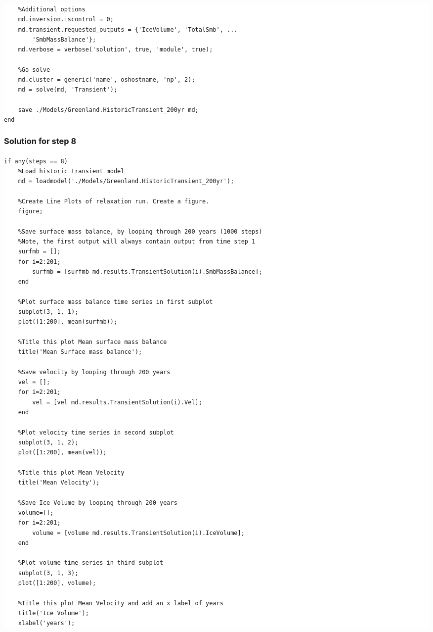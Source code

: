 ````
	%Additional options
	md.inversion.iscontrol = 0;
	md.transient.requested_outputs = {'IceVolume', 'TotalSmb', ...
		'SmbMassBalance'};
	md.verbose = verbose('solution', true, 'module', true);

	%Go solve
	md.cluster = generic('name', oshostname, 'np', 2);
	md = solve(md, 'Transient');

	save ./Models/Greenland.HistoricTransient_200yr md;
end
````

### Solution for step 8
````
if any(steps == 8)
	%Load historic transient model
	md = loadmodel('./Models/Greenland.HistoricTransient_200yr');

	%Create Line Plots of relaxation run. Create a figure.
	figure;

	%Save surface mass balance, by looping through 200 years (1000 steps)
	%Note, the first output will always contain output from time step 1
	surfmb = [];
	for i=2:201;
		surfmb = [surfmb md.results.TransientSolution(i).SmbMassBalance];
	end

	%Plot surface mass balance time series in first subplot
	subplot(3, 1, 1);
	plot([1:200], mean(surfmb));

	%Title this plot Mean surface mass balance
	title('Mean Surface mass balance');

	%Save velocity by looping through 200 years
	vel = [];
	for i=2:201;
		vel = [vel md.results.TransientSolution(i).Vel];
	end

	%Plot velocity time series in second subplot
	subplot(3, 1, 2);
	plot([1:200], mean(vel));

	%Title this plot Mean Velocity
	title('Mean Velocity');

	%Save Ice Volume by looping through 200 years
	volume=[];
	for i=2:201;
		volume = [volume md.results.TransientSolution(i).IceVolume];
	end

	%Plot volume time series in third subplot
	subplot(3, 1, 3);
	plot([1:200], volume);

	%Title this plot Mean Velocity and add an x label of years
	title('Ice Volume');
	xlabel('years');
````